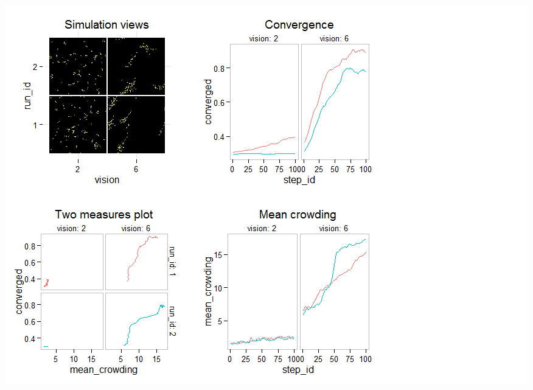 ![](img/README-pFlockPlot1-1.png) ![](img/README-pFlockPlot1-2.png) ![](img/README-pFlockPlot1-3.png) ![](img/README-pFlockPlot1-4.png) 